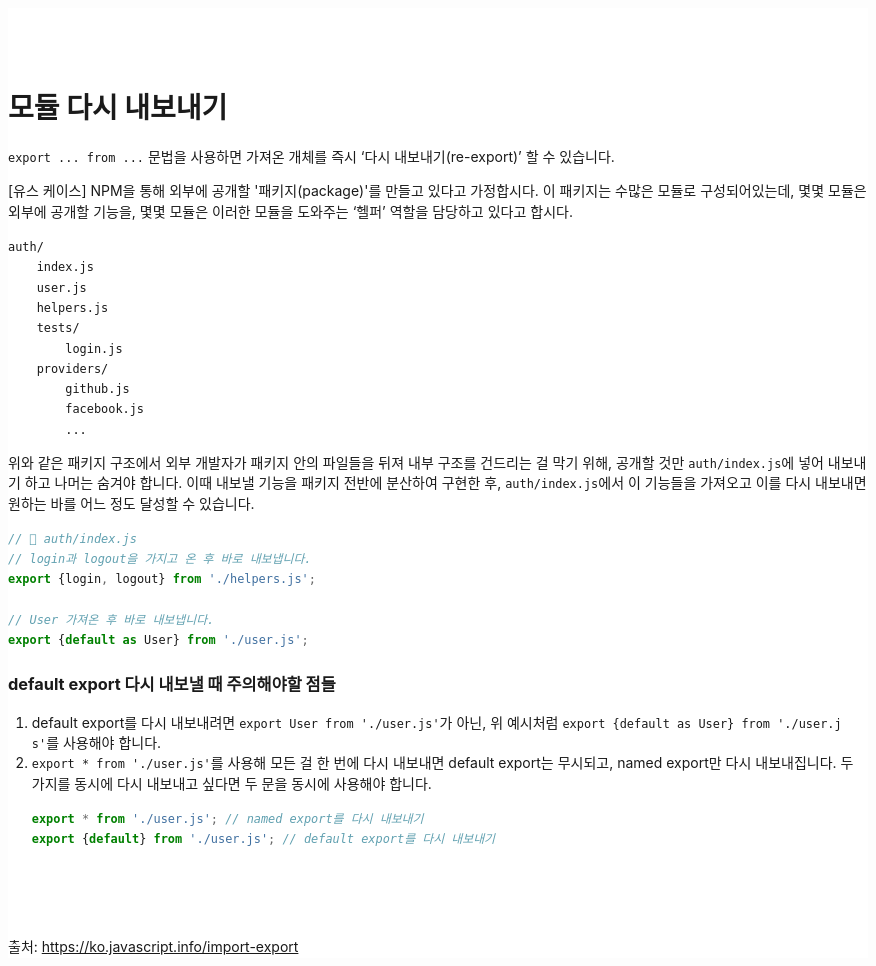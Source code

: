 ```js
```
<br/><br/>

# 모듈 다시 내보내기
`export ... from ...` 문법을 사용하면 가져온 개체를 즉시 ‘다시 내보내기(re-export)’ 할 수 있습니다. 

[유스 케이스]
NPM을 통해 외부에 공개할 '패키지(package)'를 만들고 있다고 가정합시다. 이 패키지는 수많은 모듈로 구성되어있는데, 몇몇 모듈은 외부에 공개할 기능을, 몇몇 모듈은 이러한 모듈을 도와주는 ‘헬퍼’ 역할을 담당하고 있다고 합시다.
```
auth/
    index.js
    user.js
    helpers.js
    tests/
        login.js
    providers/
        github.js
        facebook.js
        ...
```
위와 같은 패키지 구조에서 외부 개발자가 패키지 안의 파일들을 뒤져 내부 구조를 건드리는 걸 막기 위해, 공개할 것만 `auth/index.js`에 넣어 내보내기 하고 나머는 숨겨야 합니다.
이때 내보낼 기능을 패키지 전반에 분산하여 구현한 후, `auth/index.js`에서 이 기능들을 가져오고 이를 다시 내보내면 원하는 바를 어느 정도 달성할 수 있습니다.
```js
// 📁 auth/index.js
// login과 logout을 가지고 온 후 바로 내보냅니다.
export {login, logout} from './helpers.js';

// User 가져온 후 바로 내보냅니다.
export {default as User} from './user.js';
```

### default export 다시 내보낼 때 주의해야할 점들
1. default export를 다시 내보내려면 `export User from './user.js'`가 아닌, 위 예시처럼 `export {default as User} from './user.js'`를 사용해야 합니다.
2. `export * from './user.js'`를 사용해 모든 걸 한 번에 다시 내보내면 default export는 무시되고, named export만 다시 내보내집니다.
    두 가지를 동시에 다시 내보내고 싶다면 두 문을 동시에 사용해야 합니다.
    ```js
    export * from './user.js'; // named export를 다시 내보내기
    export {default} from './user.js'; // default export를 다시 내보내기
    ```
    
<br/><br/><br/>

출처: https://ko.javascript.info/import-export
